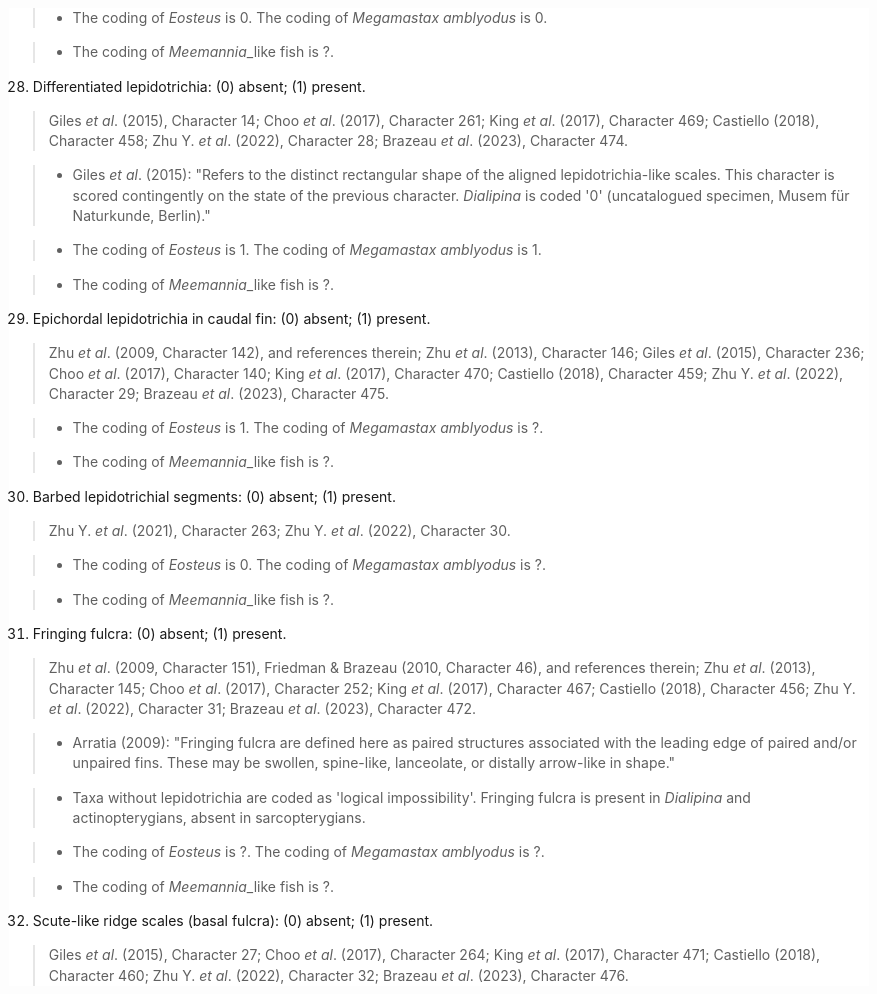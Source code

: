 > - The coding of *Eosteus* is 0. The coding of *Megamastax amblyodus* is 0.

> - The coding of *Meemannia*_like fish is ?.

28. Differentiated lepidotrichia: (0) absent; (1) present.

> Giles *et al*. (2015), Character 14; Choo *et al*. (2017), Character 261; King *et al*. (2017), Character 469; Castiello (2018), Character 458; Zhu Y. *et al*. (2022), Character 28; Brazeau *et al*. (2023), Character 474.

> - Giles *et al*. (2015): "Refers to the distinct rectangular shape of the aligned lepidotrichia-like scales. This character is scored contingently on the state of the previous character. *Dialipina* is coded '0' (uncatalogued specimen, Musem für Naturkunde, Berlin)."

> - The coding of *Eosteus* is 1. The coding of *Megamastax amblyodus* is 1.

> - The coding of *Meemannia*_like fish is ?.

29. Epichordal lepidotrichia in caudal fin: (0) absent; (1) present.

> Zhu  *et al*. (2009, Character 142), and references therein; Zhu *et al*. (2013), Character 146; Giles *et al*. (2015), Character 236; Choo *et al*. (2017), Character 140; King *et al*. (2017), Character 470; Castiello (2018), Character 459; Zhu Y. *et al*. (2022), Character 29; Brazeau *et al*. (2023), Character 475.

> - The coding of *Eosteus* is 1. The coding of *Megamastax amblyodus* is ?.

> - The coding of *Meemannia*_like fish is ?.

30. Barbed lepidotrichial segments: (0) absent; (1) present.

> Zhu Y. *et al*. (2021), Character 263; Zhu Y. *et al*. (2022), Character 30.

> - The coding of *Eosteus* is 0. The coding of *Megamastax amblyodus* is ?.

> - The coding of *Meemannia*_like fish is ?.

31. Fringing fulcra: (0) absent; (1) present.

> Zhu *et al*. (2009, Character 151), Friedman & Brazeau (2010, Character 46), and references therein; Zhu *et al*. (2013), Character 145; Choo *et al*. (2017), Character 252; King *et al*. (2017), Character 467; Castiello (2018), Character 456; Zhu Y. *et al*. (2022), Character 31; Brazeau *et al*. (2023), Character 472.

> - Arratia (2009): "Fringing fulcra are defined here as paired structures associated with the leading edge of paired and/or unpaired fins. These may be swollen, spine-like, lanceolate, or distally arrow-like in shape."

> - Taxa without lepidotrichia are coded as 'logical impossibility'. Fringing fulcra is present in *Dialipina* and actinopterygians, absent in sarcopterygians.

> - The coding of *Eosteus* is ?. The coding of *Megamastax amblyodus* is ?.

> - The coding of *Meemannia*_like fish is ?.

32. Scute-like ridge scales (basal fulcra): (0) absent; (1) present.

> Giles *et al*. (2015), Character 27; Choo *et al*. (2017), Character 264; King *et al*. (2017), Character 471; Castiello (2018), Character 460; Zhu Y. *et al*. (2022), Character 32; Brazeau *et al*. (2023), Character 476.
